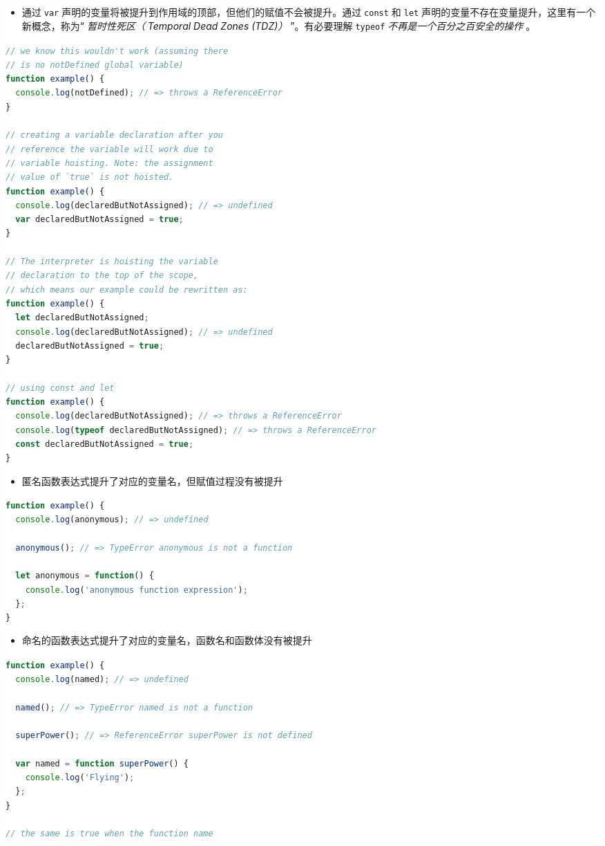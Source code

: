 
* 通过 `var` 声明的变量将被提升到作用域的顶部，但他们的赋值不会被提升。通过 `const` 和 `let` 声明的变量不存在变量提升，这里有一个新概念，称为“ *暂时性死区（ Temporal Dead Zones (TDZ)）* ”。有必要理解 `typeof` *不再是一个百分之百安全的操作* 。

```javascript
// we know this wouldn't work (assuming there
// is no notDefined global variable)
function example() {
  console.log(notDefined); // => throws a ReferenceError
}

// creating a variable declaration after you
// reference the variable will work due to
// variable hoisting. Note: the assignment
// value of `true` is not hoisted.
function example() {
  console.log(declaredButNotAssigned); // => undefined
  var declaredButNotAssigned = true;
}

// The interpreter is hoisting the variable
// declaration to the top of the scope,
// which means our example could be rewritten as:
function example() {
  let declaredButNotAssigned;
  console.log(declaredButNotAssigned); // => undefined
  declaredButNotAssigned = true;
}

// using const and let
function example() {
  console.log(declaredButNotAssigned); // => throws a ReferenceError
  console.log(typeof declaredButNotAssigned); // => throws a ReferenceError
  const declaredButNotAssigned = true;
}
```

* 匿名函数表达式提升了对应的变量名，但赋值过程没有被提升

```javascript
function example() {
  console.log(anonymous); // => undefined

  anonymous(); // => TypeError anonymous is not a function

  let anonymous = function() {
    console.log('anonymous function expression');
  };
}
```

* 命名的函数表达式提升了对应的变量名，函数名和函数体没有被提升

```javascript
function example() {
  console.log(named); // => undefined

  named(); // => TypeError named is not a function

  superPower(); // => ReferenceError superPower is not defined

  var named = function superPower() {
    console.log('Flying');
  };
}

// the same is true when the function name
```